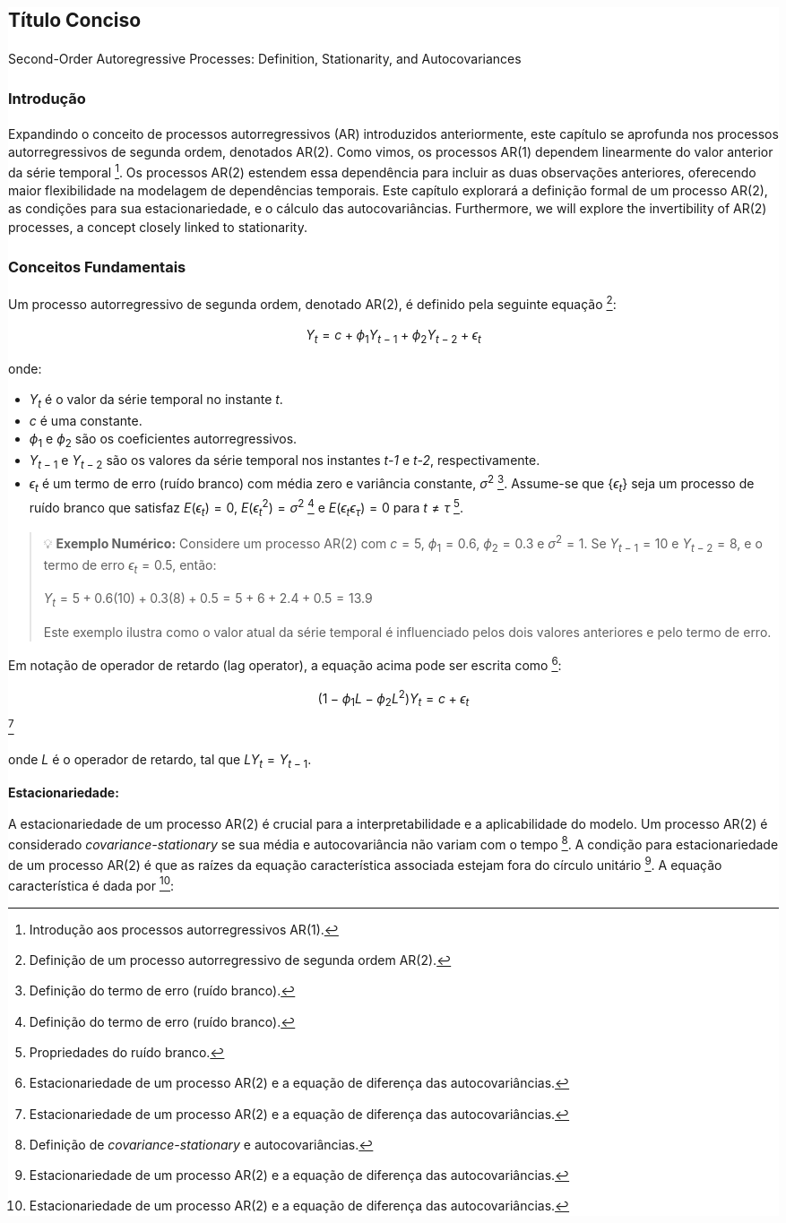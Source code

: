 ## Título Conciso
Second-Order Autoregressive Processes: Definition, Stationarity, and Autocovariances

### Introdução
Expandindo o conceito de processos autorregressivos (AR) introduzidos anteriormente, este capítulo se aprofunda nos processos autorregressivos de segunda ordem, denotados AR(2). Como vimos, os processos AR(1) dependem linearmente do valor anterior da série temporal [^53]. Os processos AR(2) estendem essa dependência para incluir as duas observações anteriores, oferecendo maior flexibilidade na modelagem de dependências temporais. Este capítulo explorará a definição formal de um processo AR(2), as condições para sua estacionariedade, e o cálculo das autocovariâncias. Furthermore, we will explore the invertibility of AR(2) processes, a concept closely linked to stationarity.

### Conceitos Fundamentais

Um processo autorregressivo de segunda ordem, denotado AR(2), é definido pela seguinte equação [^56]:

$$Y_t = c + \phi_1 Y_{t-1} + \phi_2 Y_{t-2} + \epsilon_t$$

onde:

*   $Y_t$ é o valor da série temporal no instante *t*.
*   *c* é uma constante.
*   $\phi_1$ e $\phi_2$ são os coeficientes autorregressivos.
*   $Y_{t-1}$ e $Y_{t-2}$ são os valores da série temporal nos instantes *t-1* e *t-2*, respectivamente.
*   $\epsilon_t$ é um termo de erro (ruído branco) com média zero e variância constante, $\sigma^2$ [^47]. Assume-se que $\{\epsilon_t\}$ seja um processo de ruído branco que satisfaz $E(\epsilon_t) = 0$, $E(\epsilon_t^2) = \sigma^2$ [^47] e $E(\epsilon_t \epsilon_\tau) = 0$ para $t \ne \tau$ [^48].

> 💡 **Exemplo Numérico:**
> Considere um processo AR(2) com $c = 5$, $\phi_1 = 0.6$, $\phi_2 = 0.3$ e $\sigma^2 = 1$. Se $Y_{t-1} = 10$ e $Y_{t-2} = 8$, e o termo de erro $\epsilon_t = 0.5$, então:
>
> $Y_t = 5 + 0.6(10) + 0.3(8) + 0.5 = 5 + 6 + 2.4 + 0.5 = 13.9$
>
> Este exemplo ilustra como o valor atual da série temporal é influenciado pelos dois valores anteriores e pelo termo de erro.

Em notação de operador de retardo (lag operator), a equação acima pode ser escrita como [^57]:

$$(1 - \phi_1 L - \phi_2 L^2)Y_t = c + \epsilon_t$$ [^57]

onde *L* é o operador de retardo, tal que $LY_t = Y_{t-1}$.

**Estacionariedade:**

A estacionariedade de um processo AR(2) é crucial para a interpretabilidade e a aplicabilidade do modelo. Um processo AR(2) é considerado *covariance-stationary* se sua média e autocovariância não variam com o tempo [^45]. A condição para estacionariedade de um processo AR(2) é que as raízes da equação característica associada estejam fora do círculo unitário [^57]. A equação característica é dada por [^57]:


[^45]: Definição de *covariance-stationary* e autocovariâncias.
[^47]: Definição do termo de erro (ruído branco).
[^48]: Propriedades do ruído branco.
[^49]: Autocorrelações.
[^53]: Introdução aos processos autorregressivos AR(1).
[^56]: Definição de um processo autorregressivo de segunda ordem AR(2).
[^57]: Estacionariedade de um processo AR(2) e a equação de diferença das autocovariâncias.
[^58]: Como calcular as primeiras autocovariâncias.